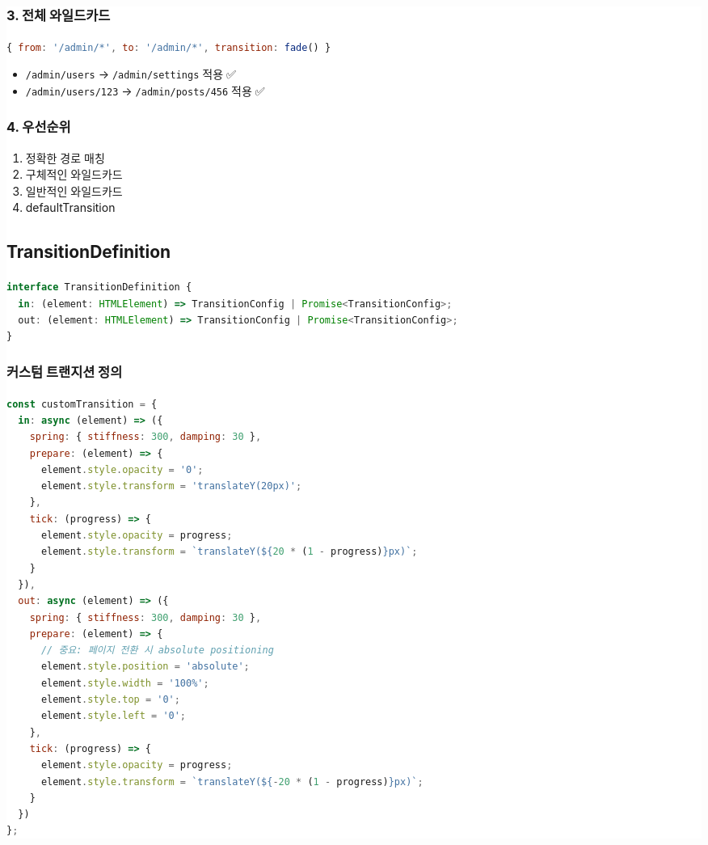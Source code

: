 ### 3. 전체 와일드카드

```javascript
{ from: '/admin/*', to: '/admin/*', transition: fade() }
```

- `/admin/users` → `/admin/settings` 적용 ✅
- `/admin/users/123` → `/admin/posts/456` 적용 ✅

### 4. 우선순위

1. 정확한 경로 매칭
2. 구체적인 와일드카드
3. 일반적인 와일드카드
4. defaultTransition

## TransitionDefinition

```typescript
interface TransitionDefinition {
  in: (element: HTMLElement) => TransitionConfig | Promise<TransitionConfig>;
  out: (element: HTMLElement) => TransitionConfig | Promise<TransitionConfig>;
}
```

### 커스텀 트랜지션 정의

```javascript
const customTransition = {
  in: async (element) => ({
    spring: { stiffness: 300, damping: 30 },
    prepare: (element) => {
      element.style.opacity = '0';
      element.style.transform = 'translateY(20px)';
    },
    tick: (progress) => {
      element.style.opacity = progress;
      element.style.transform = `translateY(${20 * (1 - progress)}px)`;
    }
  }),
  out: async (element) => ({
    spring: { stiffness: 300, damping: 30 },
    prepare: (element) => {
      // 중요: 페이지 전환 시 absolute positioning
      element.style.position = 'absolute';
      element.style.width = '100%';
      element.style.top = '0';
      element.style.left = '0';
    },
    tick: (progress) => {
      element.style.opacity = progress;
      element.style.transform = `translateY(${-20 * (1 - progress)}px)`;
    }
  })
};
```
